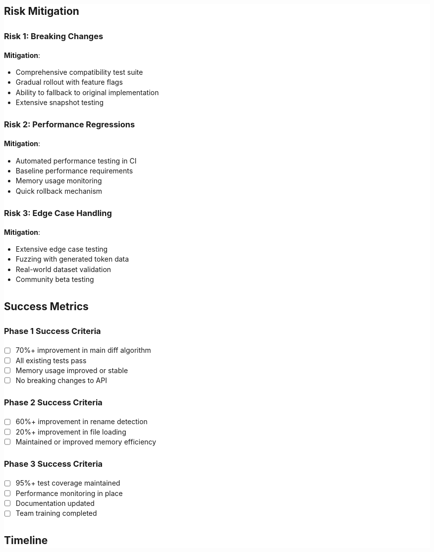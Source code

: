 ## Risk Mitigation

### Risk 1: Breaking Changes

**Mitigation**:

- Comprehensive compatibility test suite
- Gradual rollout with feature flags
- Ability to fallback to original implementation
- Extensive snapshot testing

### Risk 2: Performance Regressions

**Mitigation**:

- Automated performance testing in CI
- Baseline performance requirements
- Memory usage monitoring
- Quick rollback mechanism

### Risk 3: Edge Case Handling

**Mitigation**:

- Extensive edge case testing
- Fuzzing with generated token data
- Real-world dataset validation
- Community beta testing

## Success Metrics

### Phase 1 Success Criteria

- [ ] 70%+ improvement in main diff algorithm
- [ ] All existing tests pass
- [ ] Memory usage improved or stable
- [ ] No breaking changes to API

### Phase 2 Success Criteria

- [ ] 60%+ improvement in rename detection
- [ ] 20%+ improvement in file loading
- [ ] Maintained or improved memory efficiency

### Phase 3 Success Criteria

- [ ] 95%+ test coverage maintained
- [ ] Performance monitoring in place
- [ ] Documentation updated
- [ ] Team training completed

## Timeline
